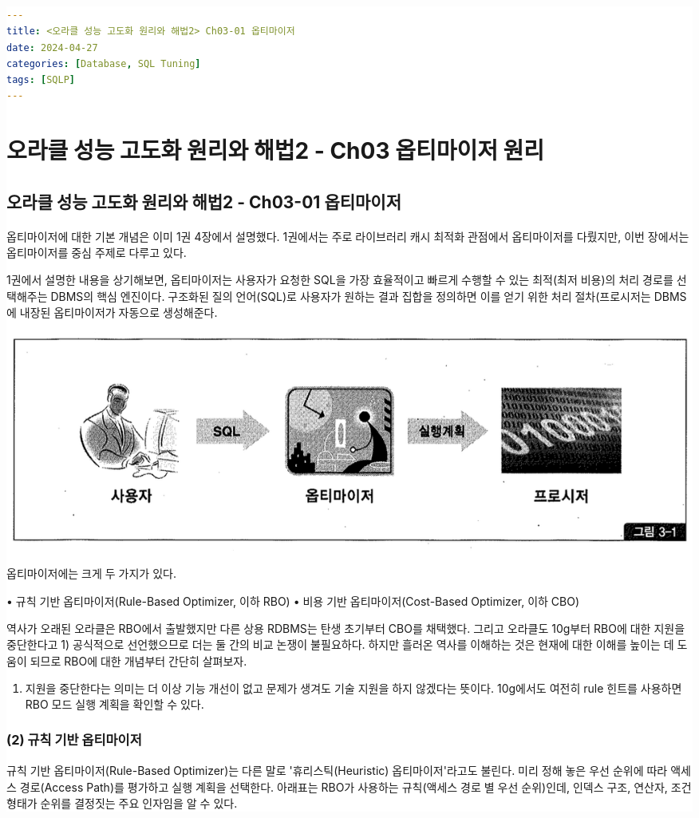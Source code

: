 ```yaml
---
title: <오라클 성능 고도화 원리와 해법2> Ch03-01 옵티마이저
date: 2024-04-27
categories: [Database, SQL Tuning]
tags: [SQLP]
---
```


# 오라클 성능 고도화 원리와 해법2 - Ch03 옵티마이저 원리

## 오라클 성능 고도화 원리와 해법2 - Ch03-01 옵티마이저

옵티마이저에 대한 기본 개념은 이미 1권 4장에서 설명했다. 1권에서는 주로 라이브러리 캐시 최적화 관점에서 옵티마이저를 다뤘지만, 이번 장에서는 옵티마이저를 중심 주제로 다루고 있다.

1권에서 설명한 내용을 상기해보면, 옵티마이저는 사용자가 요청한 SQL을 가장 효율적이고 빠르게 수행할 수 있는 최적(최저 비용)의 처리 경로를 선택해주는 DBMS의 핵심 엔진이다. 구조화된 질의 언어(SQL)로 사용자가 원하는 결과 집합을 정의하면 이를 얻기 위한 처리 절차(프로시저는 DBMS에 내장된 옵티마이저가 자동으로 생성해준다.

![](/assets/images/sqlp/sqlp2-03-01-1-img3-1.png)

옵티마이저에는 크게 두 가지가 있다.

• 규칙 기반 옵티마이저(Rule-Based Optimizer, 이하 RBO)
• 비용 기반 옵티마이저(Cost-Based Optimizer, 이하 CBO)

역사가 오래된 오라클은 RBO에서 출발했지만 다른 상용 RDBMS는 탄생 초기부터 CBO를 채택했다. 그리고 오라클도 10g부터 RBO에 대한 지원을 중단한다고 1) 공식적으로 선언했으므로 더는 둘 간의 비교 논쟁이 불필요하다. 하지만 흘러온 역사를 이해하는 것은 현재에 대한 이해를 높이는 데 도움이 되므로 RBO에 대한 개념부터 간단히 살펴보자.

1. 지원을 중단한다는 의미는 더 이상 기능 개선이 없고 문제가 생겨도 기술 지원을 하지 않겠다는 뜻이다. 10g에서도 여전히 rule 힌트를 사용하면 RBO 모드 실행 계획을 확인할 수 있다.

### (2) 규칙 기반 옵티마이저

규칙 기반 옵티마이저(Rule-Based Optimizer)는 다른 말로 '휴리스틱(Heuristic) 옵티마이저'라고도 불린다. 미리 정해 놓은 우선 순위에 따라 액세스 경로(Access Path)를 평가하고 실행 계획을 선택한다. 아래표는 RBO가 사용하는 규칙(액세스 경로 별 우선 순위)인데, 인덱스 구조, 연산자, 조건 형태가 순위를 결정짓는 주요 인자임을 알 수 있다.

